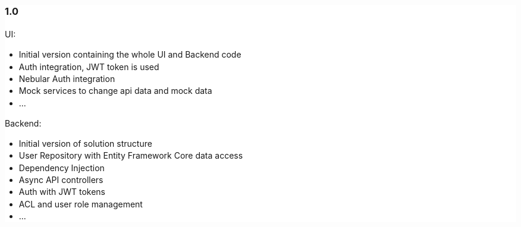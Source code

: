### 1.0

UI: 

 - Initial version containing the whole UI and Backend code
 - Auth integration, JWT token is used
 - Nebular Auth integration
 - Mock services to change api data and mock data
 - ...

Backend:

 - Initial version of solution structure
 - User Repository with Entity Framework Core data access
 - Dependency Injection
 - Async API controllers
 - Auth with JWT tokens
 - ACL and user role management
 - ...
